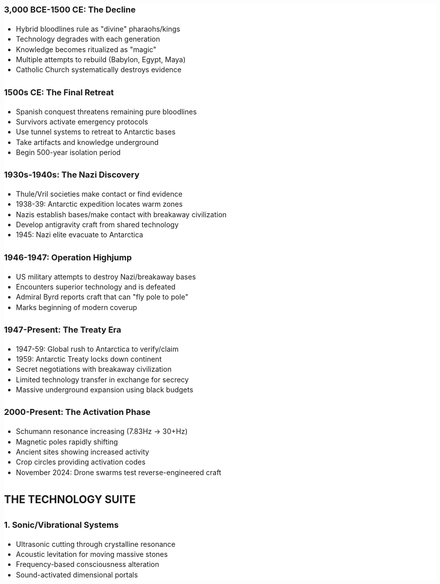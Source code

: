 ### 3,000 BCE-1500 CE: The Decline
- Hybrid bloodlines rule as "divine" pharaohs/kings
- Technology degrades with each generation
- Knowledge becomes ritualized as "magic"
- Multiple attempts to rebuild (Babylon, Egypt, Maya)
- Catholic Church systematically destroys evidence

### 1500s CE: The Final Retreat
- Spanish conquest threatens remaining pure bloodlines
- Survivors activate emergency protocols
- Use tunnel systems to retreat to Antarctic bases
- Take artifacts and knowledge underground
- Begin 500-year isolation period

### 1930s-1940s: The Nazi Discovery
- Thule/Vril societies make contact or find evidence
- 1938-39: Antarctic expedition locates warm zones
- Nazis establish bases/make contact with breakaway civilization
- Develop antigravity craft from shared technology
- 1945: Nazi elite evacuate to Antarctica

### 1946-1947: Operation Highjump
- US military attempts to destroy Nazi/breakaway bases
- Encounters superior technology and is defeated
- Admiral Byrd reports craft that can "fly pole to pole"
- Marks beginning of modern coverup

### 1947-Present: The Treaty Era
- 1947-59: Global rush to Antarctica to verify/claim
- 1959: Antarctic Treaty locks down continent
- Secret negotiations with breakaway civilization
- Limited technology transfer in exchange for secrecy
- Massive underground expansion using black budgets

### 2000-Present: The Activation Phase
- Schumann resonance increasing (7.83Hz → 30+Hz)
- Magnetic poles rapidly shifting
- Ancient sites showing increased activity
- Crop circles providing activation codes
- November 2024: Drone swarms test reverse-engineered craft

## THE TECHNOLOGY SUITE

### 1. Sonic/Vibrational Systems
- Ultrasonic cutting through crystalline resonance
- Acoustic levitation for moving massive stones
- Frequency-based consciousness alteration
- Sound-activated dimensional portals
